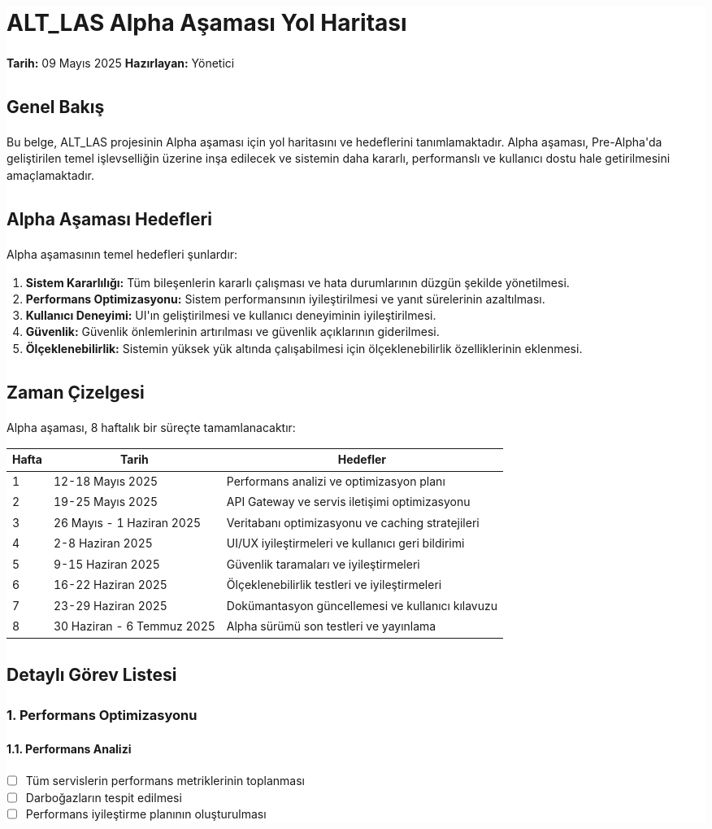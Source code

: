 # ALT_LAS Alpha Aşaması Yol Haritası

**Tarih:** 09 Mayıs 2025
**Hazırlayan:** Yönetici

## Genel Bakış

Bu belge, ALT_LAS projesinin Alpha aşaması için yol haritasını ve hedeflerini tanımlamaktadır. Alpha aşaması, Pre-Alpha'da geliştirilen temel işlevselliğin üzerine inşa edilecek ve sistemin daha kararlı, performanslı ve kullanıcı dostu hale getirilmesini amaçlamaktadır.

## Alpha Aşaması Hedefleri

Alpha aşamasının temel hedefleri şunlardır:

1. **Sistem Kararlılığı:** Tüm bileşenlerin kararlı çalışması ve hata durumlarının düzgün şekilde yönetilmesi.
2. **Performans Optimizasyonu:** Sistem performansının iyileştirilmesi ve yanıt sürelerinin azaltılması.
3. **Kullanıcı Deneyimi:** UI'ın geliştirilmesi ve kullanıcı deneyiminin iyileştirilmesi.
4. **Güvenlik:** Güvenlik önlemlerinin artırılması ve güvenlik açıklarının giderilmesi.
5. **Ölçeklenebilirlik:** Sistemin yüksek yük altında çalışabilmesi için ölçeklenebilirlik özelliklerinin eklenmesi.

## Zaman Çizelgesi

Alpha aşaması, 8 haftalık bir süreçte tamamlanacaktır:

| Hafta | Tarih | Hedefler |
|-------|-------|----------|
| 1 | 12-18 Mayıs 2025 | Performans analizi ve optimizasyon planı |
| 2 | 19-25 Mayıs 2025 | API Gateway ve servis iletişimi optimizasyonu |
| 3 | 26 Mayıs - 1 Haziran 2025 | Veritabanı optimizasyonu ve caching stratejileri |
| 4 | 2-8 Haziran 2025 | UI/UX iyileştirmeleri ve kullanıcı geri bildirimi |
| 5 | 9-15 Haziran 2025 | Güvenlik taramaları ve iyileştirmeleri |
| 6 | 16-22 Haziran 2025 | Ölçeklenebilirlik testleri ve iyileştirmeleri |
| 7 | 23-29 Haziran 2025 | Dokümantasyon güncellemesi ve kullanıcı kılavuzu |
| 8 | 30 Haziran - 6 Temmuz 2025 | Alpha sürümü son testleri ve yayınlama |

## Detaylı Görev Listesi

### 1. Performans Optimizasyonu

#### 1.1. Performans Analizi
- [ ] Tüm servislerin performans metriklerinin toplanması
- [ ] Darboğazların tespit edilmesi
- [ ] Performans iyileştirme planının oluşturulması

